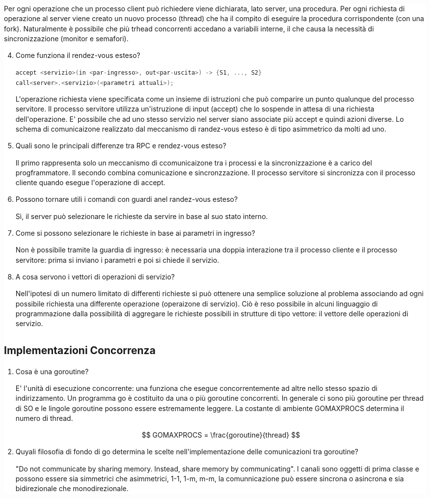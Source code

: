    Per ogni operazione che un processo client può richiedere viene dichiarata, lato server, una procedura. Per ogni richiesta di operazione al server viene creato un nuovo processo (thread) che ha il compito di eseguire la procedura corrispondente (con una fork). Naturalmente è possibile che più trhead concorrenti accedano a variabili interne, il che causa la necessità di sincronizzazione (monitor e semafori).

4. Come funziona il rendez-vous esteso?
   
   ```c
   accept <servizio>(in <par-ingresso>, out<par-uscita>) -> {S1, ..., S2}
   call<server>.<servizio>(<parametri attuali>);
   ```
   
   L'operazione richiesta viene specificata come un insieme di istruzioni che può comparire un punto qualunque del processo servitore. Il processo servitore utilizza un'istruzione di input (accept) che lo sospende in attesa di una richiesta dell'operazione. E' possibile che ad uno stesso servizio nel server siano associate più accept e quindi azioni diverse. Lo schema di comunicaizone realizzato dal meccanismo di randez-vous esteso è di tipo asimmetrico da molti ad uno.

5. Quali sono le principali differenze tra RPC e rendez-vous esteso?
   
   Il primo rappresenta solo un meccanismo di ccomunicaizone tra i processi e la sincronizzazione è a carico del progframmatore. Il secondo combina comunicazione e sincronzzazione. Il processo servitore si sincronizza con il processo cliente quando esegue l'operazione di accept.

6. Possono tornare utili i comandi con guardi anel randez-vous esteso?
   
   Sì, il server può selezionare le richieste da servire in base al suo stato interno.

7. Come si possono selezionare le richieste in base ai parametri in ingresso?
   
   Non è possibile tramite la guardia di ingresso: è necessaria una doppia interazione tra il processo cliente e il processo servitore: prima si inviano i parametri e poi si chiede il servizio.

8. A cosa servono i vettori di operazioni di servizio?
   
   Nell'ipotesi di un numero limitato di differenti richieste si può ottenere una semplice soluzione al problema associando ad ogni possibile richiesta una differente operazione (operaizone di servizio). Ciò è reso possibile in alcuni linguaggio di programmazione dalla possibilità di aggregare le richieste possibili in strutture di tipo vettore: il vettore delle operazioni di servizio.

## Implementazioni Concorrenza

1. Cosa è una goroutine?
   
   E' l'unità di esecuzione concorrente: una funziona che esegue concorrentemente ad altre nello stesso spazio di indirizzamento. Un programma go è costituito da una o più goroutine concorrenti. In generale ci sono più goroutine per thread di SO e le lingole goroutine possono essere estremamente leggere. La costante di ambiente GOMAXPROCS determina il numero di thread.
   
   $$
   GOMAXPROCS = \frac{goroutine}{thread}
   $$

2. Quyali filosofia di fondo di go determina le scelte nell'implementazione delle comunicazioni tra goroutine?
   
   "Do not communicate by sharing memory. Instead, share memory by
   communicating". I canali sono oggetti di prima classe e possono essere sia simmetrici che asimmetrici, 1-1, 1-m, m-m, la comunnicazione può essere sincrona o asincrona e sia bidirezionale che monodirezionale.
